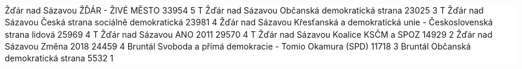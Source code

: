<tr>
<td>Žďár nad Sázavou</td>
<td>ŽĎÁR -  ŽIVÉ  MĚSTO</td>
<td>33954</td>
<td>5</td>
<td>T</td>
</tr>
<tr>
<td>Žďár nad Sázavou</td>
<td>Občanská demokratická strana</td>
<td>23025</td>
<td>3</td>
<td>T</td>
</tr>
<tr>
<td>Žďár nad Sázavou</td>
<td>Česká strana sociálně demokratická</td>
<td>23981</td>
<td>4</td>
<td> </td>
</tr>
<tr>
<td>Žďár nad Sázavou</td>
<td>Křesťanská a demokratická unie - Československá strana lidová</td>
<td>25969</td>
<td>4</td>
<td>T</td>
</tr>
<tr>
<td>Žďár nad Sázavou</td>
<td>ANO 2011</td>
<td>29570</td>
<td>4</td>
<td>T</td>
</tr>
<tr>
<td>Žďár nad Sázavou</td>
<td>Koalice KSČM a SPOZ</td>
<td>14929</td>
<td>2</td>
<td> </td>
</tr>
<tr>
<td>Žďár nad Sázavou</td>
<td>Změna 2018</td>
<td>24459</td>
<td>4</td>
<td> </td>
</tr>
<tr>
<td>Bruntál</td>
<td>Svoboda a přímá demokracie - Tomio Okamura (SPD)</td>
<td>11718</td>
<td>3</td>
<td> </td>
</tr>
<tr>
<td>Bruntál</td>
<td>Občanská demokratická strana</td>
<td>5532</td>
<td>1</td>
<td> </td>
</tr>
<tr>